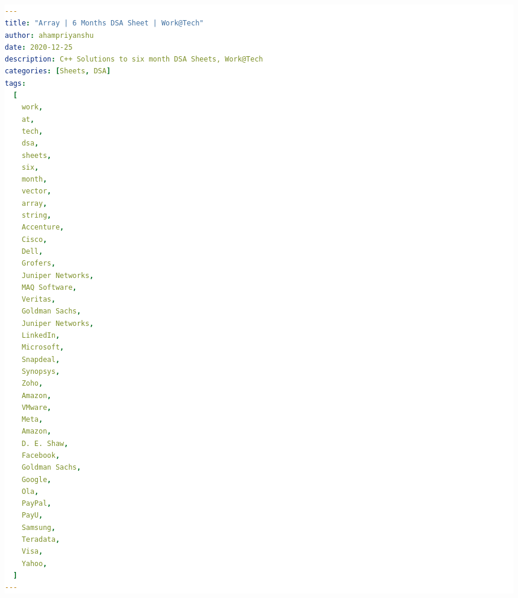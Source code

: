 ```yaml
---
title: "Array | 6 Months DSA Sheet | Work@Tech"
author: ahampriyanshu
date: 2020-12-25
description: C++ Solutions to six month DSA Sheets, Work@Tech
categories: [Sheets, DSA]
tags:
  [
    work,
    at,
    tech,
    dsa,
    sheets,
    six,
    month,
    vector,
    array,
    string,
    Accenture,
    Cisco,
    Dell,
    Grofers,
    Juniper Networks,
    MAQ Software,
    Veritas,
    Goldman Sachs,
    Juniper Networks,
    LinkedIn,
    Microsoft,
    Snapdeal,
    Synopsys,
    Zoho,
    Amazon,
    VMware,
    Meta,
    Amazon,
    D. E. Shaw,
    Facebook,
    Goldman Sachs,
    Google,
    Ola,
    PayPal,
    PayU,
    Samsung,
    Teradata,
    Visa,
    Yahoo,
  ]
---
```
